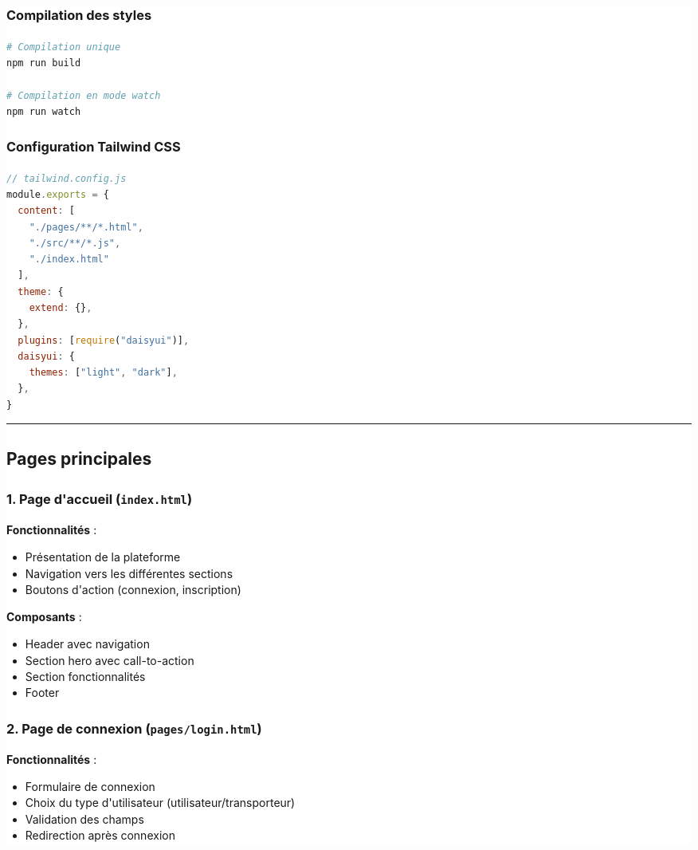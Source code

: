### Compilation des styles

```bash
# Compilation unique
npm run build

# Compilation en mode watch
npm run watch
```

### Configuration Tailwind CSS

```javascript
// tailwind.config.js
module.exports = {
  content: [
    "./pages/**/*.html",
    "./src/**/*.js",
    "./index.html"
  ],
  theme: {
    extend: {},
  },
  plugins: [require("daisyui")],
  daisyui: {
    themes: ["light", "dark"],
  },
}
```

---

## Pages principales

### 1. Page d'accueil (`index.html`)

**Fonctionnalités** :
- Présentation de la plateforme
- Navigation vers les différentes sections
- Boutons d'action (connexion, inscription)

**Composants** :
- Header avec navigation
- Section hero avec call-to-action
- Section fonctionnalités
- Footer

### 2. Page de connexion (`pages/login.html`)

**Fonctionnalités** :
- Formulaire de connexion
- Choix du type d'utilisateur (utilisateur/transporteur)
- Validation des champs
- Redirection après connexion
